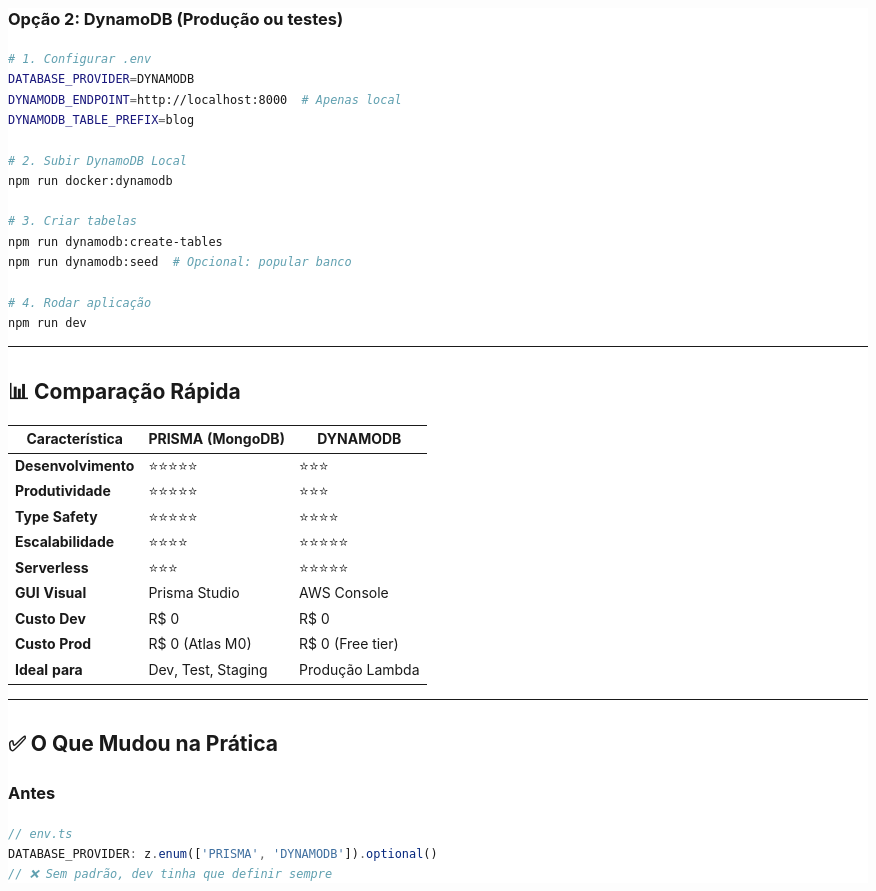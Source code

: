### Opção 2: DynamoDB (Produção ou testes)

```bash
# 1. Configurar .env
DATABASE_PROVIDER=DYNAMODB
DYNAMODB_ENDPOINT=http://localhost:8000  # Apenas local
DYNAMODB_TABLE_PREFIX=blog

# 2. Subir DynamoDB Local
npm run docker:dynamodb

# 3. Criar tabelas
npm run dynamodb:create-tables
npm run dynamodb:seed  # Opcional: popular banco

# 4. Rodar aplicação
npm run dev
```

---

## 📊 Comparação Rápida

| Característica | PRISMA (MongoDB) | DYNAMODB |
|---------------|------------------|----------|
| **Desenvolvimento** | ⭐⭐⭐⭐⭐ | ⭐⭐⭐ |
| **Produtividade** | ⭐⭐⭐⭐⭐ | ⭐⭐⭐ |
| **Type Safety** | ⭐⭐⭐⭐⭐ | ⭐⭐⭐⭐ |
| **Escalabilidade** | ⭐⭐⭐⭐ | ⭐⭐⭐⭐⭐ |
| **Serverless** | ⭐⭐⭐ | ⭐⭐⭐⭐⭐ |
| **GUI Visual** | Prisma Studio | AWS Console |
| **Custo Dev** | R$ 0 | R$ 0 |
| **Custo Prod** | R$ 0 (Atlas M0) | R$ 0 (Free tier) |
| **Ideal para** | Dev, Test, Staging | Produção Lambda |

---

## ✅ O Que Mudou na Prática

### Antes
```typescript
// env.ts
DATABASE_PROVIDER: z.enum(['PRISMA', 'DYNAMODB']).optional()
// ❌ Sem padrão, dev tinha que definir sempre
```
